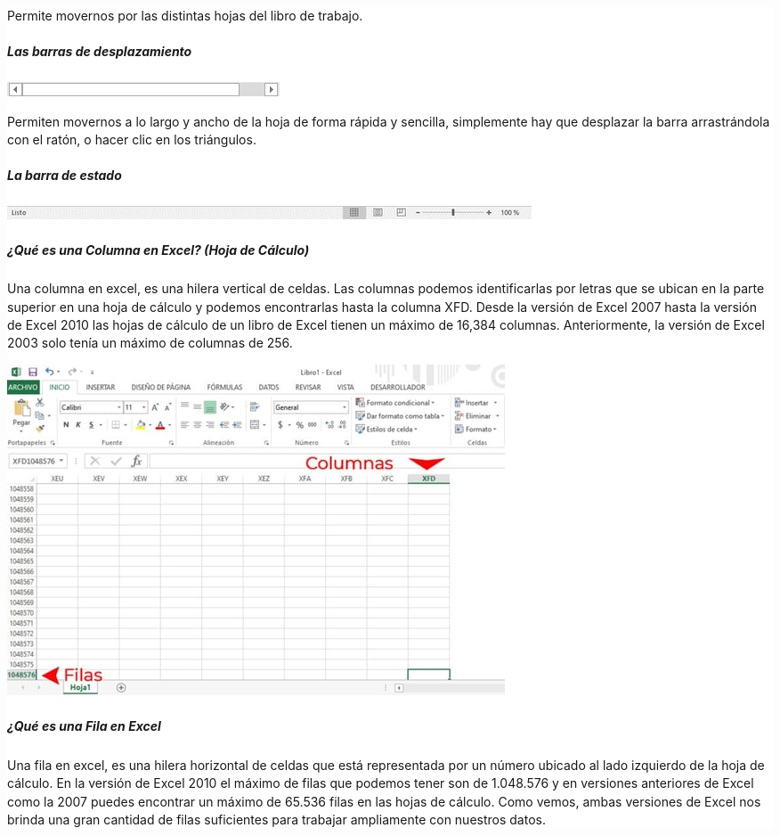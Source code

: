 Permite movernos por las distintas hojas del libro de trabajo.

##### Las barras de desplazamiento

![Imagen11](img/Imagen11.png)

Permiten movernos a lo largo y ancho de la hoja de forma rápida y sencilla, simplemente hay que desplazar la barra arrastrándola con el ratón, o hacer clic en los triángulos.

##### La barra de estado

![Imagen12](img/Imagen12.png)

##### ¿Qué es una Columna en Excel? (Hoja de Cálculo)

Una columna en excel, es una hilera vertical de celdas. Las columnas podemos identificarlas por letras que se ubican en la parte superior en una hoja de cálculo y podemos encontrarlas hasta la columna XFD.
Desde la versión de Excel 2007 hasta la versión de Excel 2010 las hojas de cálculo de un libro de Excel tienen un máximo de 16,384 columnas. Anteriormente, la versión de Excel 2003 solo tenía un máximo de columnas de 256.

![Imagen13](img/Imagen13.png)

##### ¿Qué es una Fila en Excel

Una fila en excel, es una hilera horizontal de celdas que está representada por un número ubicado al lado izquierdo de la hoja de cálculo.
En la versión de Excel 2010 el máximo de filas que podemos tener son de 1.048.576 y en versiones anteriores de Excel como la 2007 puedes encontrar un máximo de 65.536 filas en las hojas de cálculo. Como vemos, ambas versiones de Excel nos brinda una gran cantidad de filas suficientes para trabajar ampliamente con nuestros datos.
